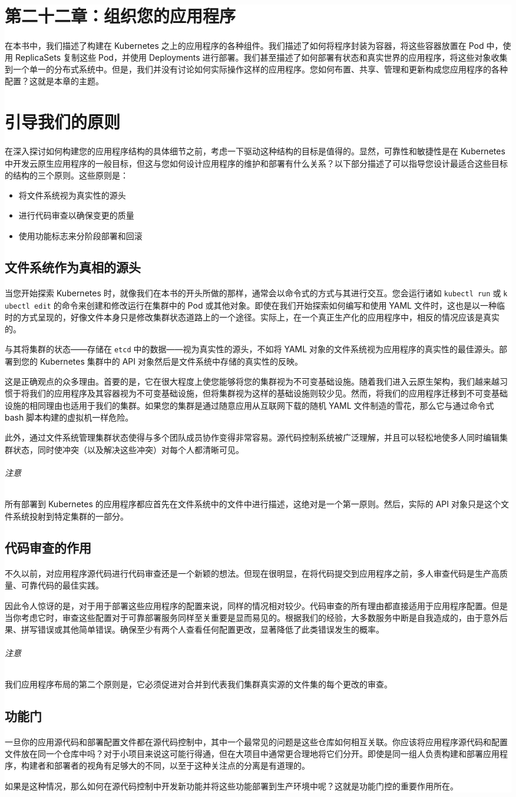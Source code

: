 # 第二十二章：组织您的应用程序

在本书中，我们描述了构建在 Kubernetes 之上的应用程序的各种组件。我们描述了如何将程序封装为容器，将这些容器放置在 Pod 中，使用 ReplicaSets 复制这些 Pod，并使用 Deployments 进行部署。我们甚至描述了如何部署有状态和真实世界的应用程序，将这些对象收集到一个单一的分布式系统中。但是，我们并没有讨论如何实际操作这样的应用程序。您如何布置、共享、管理和更新构成您应用程序的各种配置？这就是本章的主题。

# 引导我们的原则

在深入探讨如何构建您的应用程序结构的具体细节之前，考虑一下驱动这种结构的目标是值得的。显然，可靠性和敏捷性是在 Kubernetes 中开发云原生应用程序的一般目标，但这与您如何设计应用程序的维护和部署有什么关系？以下部分描述了可以指导您设计最适合这些目标的结构的三个原则。这些原则是：

+   将文件系统视为真实性的源头

+   进行代码审查以确保变更的质量

+   使用功能标志来分阶段部署和回滚

## 文件系统作为真相的源头

当您开始探索 Kubernetes 时，就像我们在本书的开头所做的那样，通常会以命令式的方式与其进行交互。您会运行诸如 `kubectl run` 或 `kubectl edit` 的命令来创建和修改运行在集群中的 Pod 或其他对象。即使在我们开始探索如何编写和使用 YAML 文件时，这也是以一种临时的方式呈现的，好像文件本身只是修改集群状态道路上的一个途径。实际上，在一个真正生产化的应用程序中，相反的情况应该是真实的。

与其将集群的状态——存储在 `etcd` 中的数据——视为真实性的源头，不如将 YAML 对象的文件系统视为应用程序的真实性的最佳源头。部署到您的 Kubernetes 集群中的 API 对象然后是文件系统中存储的真实性的反映。

这是正确观点的众多理由。首要的是，它在很大程度上使您能够将您的集群视为不可变基础设施。随着我们进入云原生架构，我们越来越习惯于将我们的应用程序及其容器视为不可变基础设施，但将集群视为这样的基础设施则较少见。然而，将我们的应用程序迁移到不可变基础设施的相同理由也适用于我们的集群。如果您的集群是通过随意应用从互联网下载的随机 YAML 文件制造的雪花，那么它与通过命令式 bash 脚本构建的虚拟机一样危险。

此外，通过文件系统管理集群状态使得与多个团队成员协作变得非常容易。源代码控制系统被广泛理解，并且可以轻松地使多人同时编辑集群状态，同时使冲突（以及解决这些冲突）对每个人都清晰可见。

###### 注意

所有部署到 Kubernetes 的应用程序都应首先在文件系统中的文件中进行描述，这绝对是一个第一原则。然后，实际的 API 对象只是这个文件系统投射到特定集群的一部分。

## 代码审查的作用

不久以前，对应用程序源代码进行代码审查还是一个新颖的想法。但现在很明显，在将代码提交到应用程序之前，多人审查代码是生产高质量、可靠代码的最佳实践。

因此令人惊讶的是，对于用于部署这些应用程序的配置来说，同样的情况相对较少。代码审查的所有理由都直接适用于应用程序配置。但是当你考虑它时，审查这些配置对于可靠部署服务同样至关重要是显而易见的。根据我们的经验，大多数服务中断是自我造成的，由于意外后果、拼写错误或其他简单错误。确保至少有两个人查看任何配置更改，显著降低了此类错误发生的概率。

###### 注意

我们应用程序布局的第二个原则是，它必须促进对合并到代表我们集群真实源的文件集的每个更改的审查。

## 功能门

一旦你的应用源代码和部署配置文件都在源代码控制中，其中一个最常见的问题是这些仓库如何相互关联。你应该将应用程序源代码和配置文件放在同一个仓库中吗？对于小项目来说这可能行得通，但在大项目中通常更合理地将它们分开。即使是同一组人负责构建和部署应用程序，构建者和部署者的视角有足够大的不同，以至于这种关注点的分离是有道理的。

如果是这种情况，那么如何在源代码控制中开发新功能并将这些功能部署到生产环境中呢？这就是功能门控的重要作用所在。
